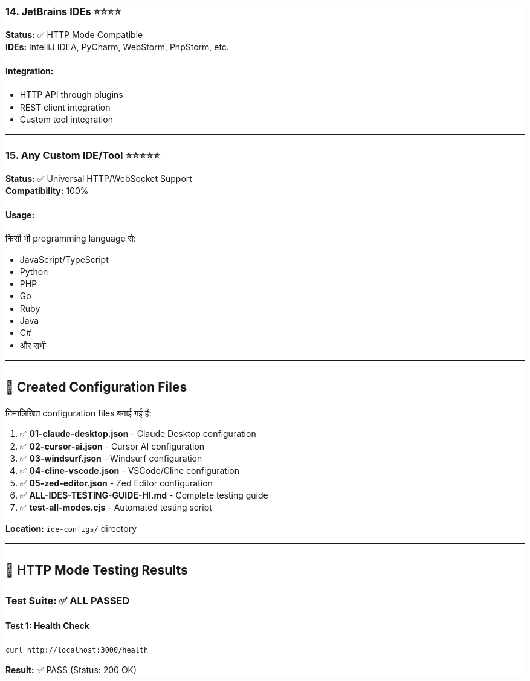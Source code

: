 
### 14. JetBrains IDEs ⭐⭐⭐⭐
**Status:** ✅ HTTP Mode Compatible  
**IDEs:** IntelliJ IDEA, PyCharm, WebStorm, PhpStorm, etc.

#### Integration:
- HTTP API through plugins
- REST client integration
- Custom tool integration

---

### 15. Any Custom IDE/Tool ⭐⭐⭐⭐⭐
**Status:** ✅ Universal HTTP/WebSocket Support  
**Compatibility:** 100%

#### Usage:
किसी भी programming language से:
- JavaScript/TypeScript
- Python
- PHP
- Go
- Ruby
- Java
- C#
- और सभी

---

## 📁 Created Configuration Files

निम्नलिखित configuration files बनाई गई हैं:

1. ✅ **01-claude-desktop.json** - Claude Desktop configuration
2. ✅ **02-cursor-ai.json** - Cursor AI configuration
3. ✅ **03-windsurf.json** - Windsurf configuration
4. ✅ **04-cline-vscode.json** - VSCode/Cline configuration
5. ✅ **05-zed-editor.json** - Zed Editor configuration
6. ✅ **ALL-IDES-TESTING-GUIDE-HI.md** - Complete testing guide
7. ✅ **test-all-modes.cjs** - Automated testing script

**Location:** `ide-configs/` directory

---

## 🧪 HTTP Mode Testing Results

### Test Suite: ✅ ALL PASSED

#### Test 1: Health Check
```bash
curl http://localhost:3000/health
```
**Result:** ✅ PASS (Status: 200 OK)
